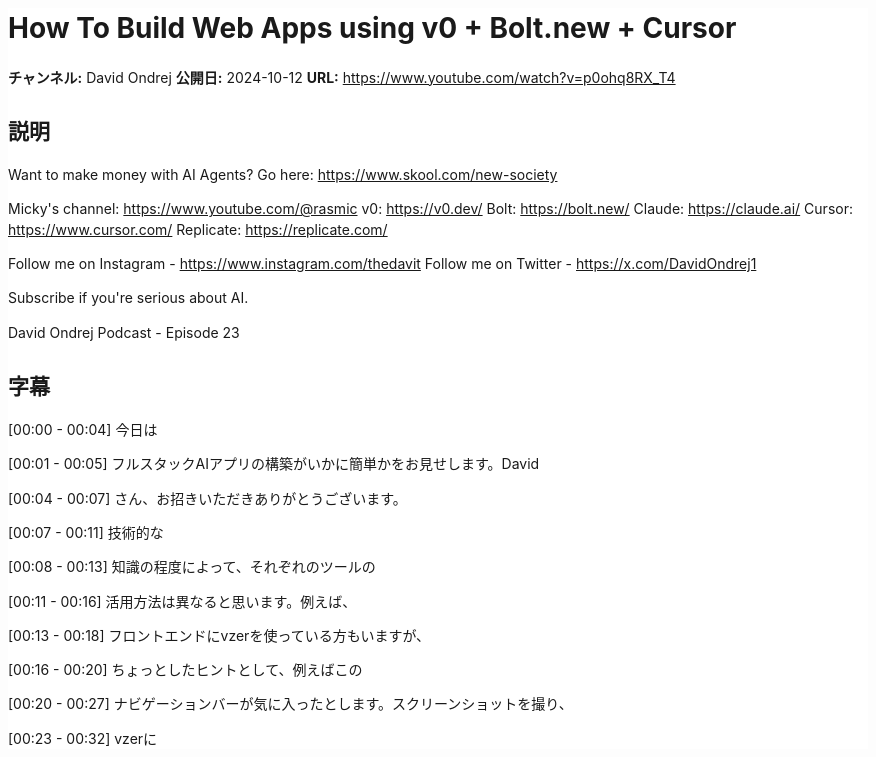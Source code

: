 # How To Build Web Apps using v0 + Bolt.new + Cursor

**チャンネル:** David Ondrej
**公開日:** 2024-10-12
**URL:** https://www.youtube.com/watch?v=p0ohq8RX_T4

## 説明

Want to make money with AI Agents? Go here: https://www.skool.com/new-society

Micky's channel: https://www.youtube.com/@rasmic
v0: https://v0.dev/
Bolt: https://bolt.new/
Claude: https://claude.ai/
Cursor: https://www.cursor.com/
Replicate: https://replicate.com/

Follow me on Instagram - https://www.instagram.com/thedavit
Follow me on Twitter - https://x.com/DavidOndrej1

Subscribe if you're serious about AI.

David Ondrej Podcast - Episode 23

## 字幕

[00:00 - 00:04]
今日は

[00:01 - 00:05]
フルスタックAIアプリの構築がいかに簡単かをお見せします。David

[00:04 - 00:07]
さん、お招きいただきありがとうございます。

[00:07 - 00:11]
技術的な

[00:08 - 00:13]
知識の程度によって、それぞれのツールの

[00:11 - 00:16]
活用方法は異なると思います。例えば、

[00:13 - 00:18]
フロントエンドにvzerを使っている方もいますが、

[00:16 - 00:20]
ちょっとしたヒントとして、例えばこの

[00:20 - 00:27]
ナビゲーションバーが気に入ったとします。スクリーンショットを撮り、

[00:23 - 00:32]
vzerに
